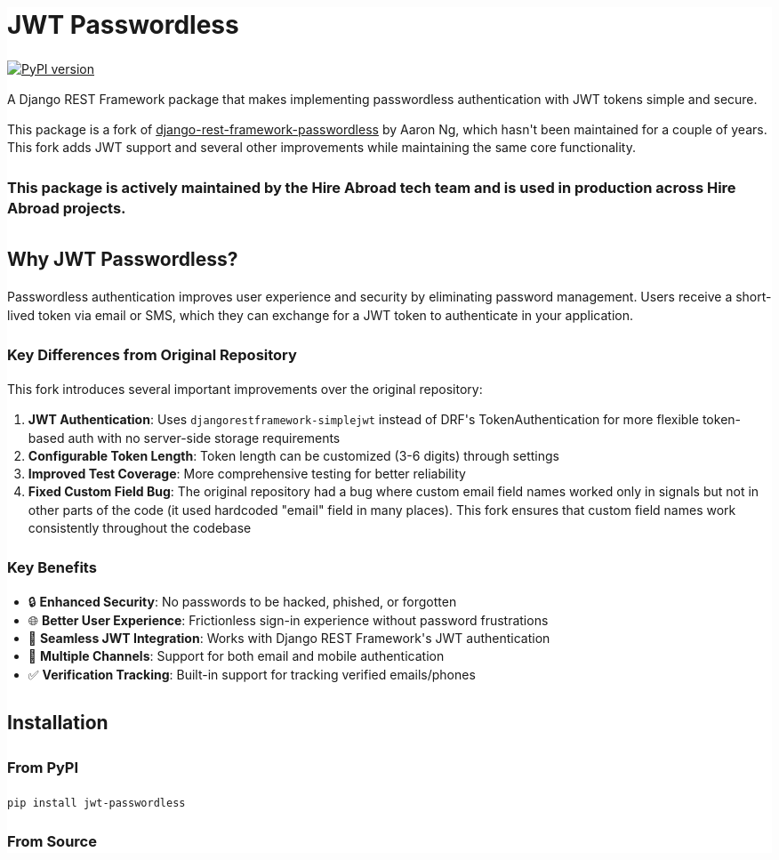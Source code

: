 # JWT Passwordless

[![PyPI version](https://badge.fury.io/py/jwt-passwordless.svg)](https://pypi.org/project/jwt-passwordless/)


A Django REST Framework package that makes implementing passwordless authentication with JWT tokens simple and secure.

This package is a fork of [django-rest-framework-passwordless](https://github.com/aaronn/django-rest-framework-passwordless) by Aaron Ng, which hasn't been maintained for a couple of years. This fork adds JWT support and several other improvements while maintaining the same core functionality.

### This package is actively maintained by the Hire Abroad tech team and is used in production across Hire Abroad projects.

## Why JWT Passwordless?

Passwordless authentication improves user experience and security by eliminating password management. Users receive a short-lived token via email or SMS, which they can exchange for a JWT token to authenticate in your application.

### Key Differences from Original Repository

This fork introduces several important improvements over the original repository:

1. **JWT Authentication**: Uses `djangorestframework-simplejwt` instead of DRF's TokenAuthentication for more flexible token-based auth with no server-side storage requirements
2. **Configurable Token Length**: Token length can be customized (3-6 digits) through settings
3. **Improved Test Coverage**: More comprehensive testing for better reliability
4. **Fixed Custom Field Bug**: The original repository had a bug where custom email field names worked only in signals but not in other parts of the code (it used hardcoded "email" field in many places). This fork ensures that custom field names work consistently throughout the codebase

### Key Benefits

- 🔒 **Enhanced Security**: No passwords to be hacked, phished, or forgotten
- 🌐 **Better User Experience**: Frictionless sign-in experience without password frustrations
- 🔄 **Seamless JWT Integration**: Works with Django REST Framework's JWT authentication
- 📱 **Multiple Channels**: Support for both email and mobile authentication
- ✅ **Verification Tracking**: Built-in support for tracking verified emails/phones


## Installation

### From PyPI

```bash
pip install jwt-passwordless
```

### From Source
